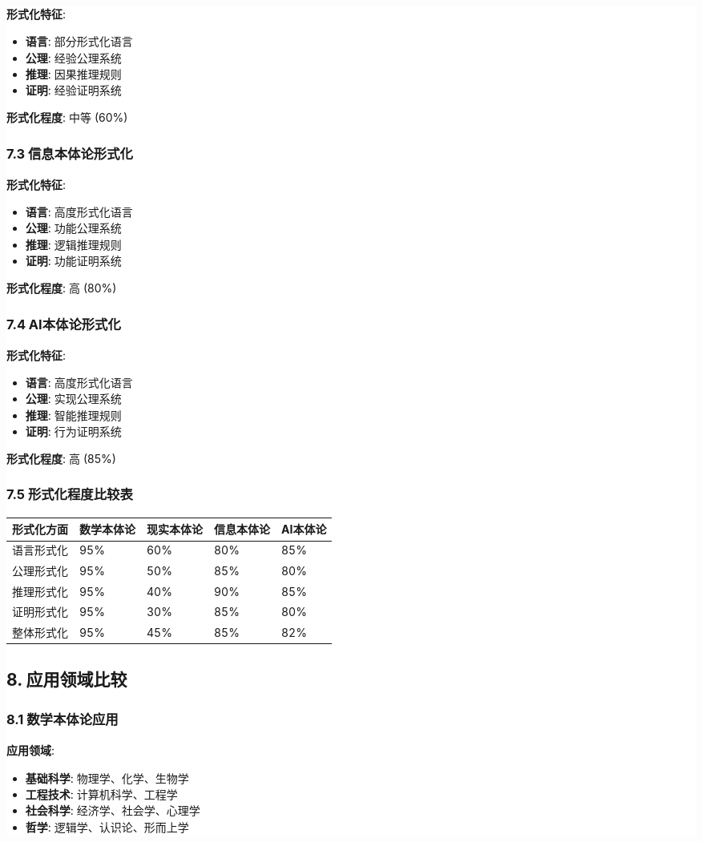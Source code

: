 **形式化特征**:

- **语言**: 部分形式化语言
- **公理**: 经验公理系统
- **推理**: 因果推理规则
- **证明**: 经验证明系统

**形式化程度**: 中等 (60%)

### 7.3 信息本体论形式化

**形式化特征**:

- **语言**: 高度形式化语言
- **公理**: 功能公理系统
- **推理**: 逻辑推理规则
- **证明**: 功能证明系统

**形式化程度**: 高 (80%)

### 7.4 AI本体论形式化

**形式化特征**:

- **语言**: 高度形式化语言
- **公理**: 实现公理系统
- **推理**: 智能推理规则
- **证明**: 行为证明系统

**形式化程度**: 高 (85%)

### 7.5 形式化程度比较表

| 形式化方面 | 数学本体论 | 现实本体论 | 信息本体论 | AI本体论 |
|------------|------------|------------|------------|----------|
| 语言形式化 | 95% | 60% | 80% | 85% |
| 公理形式化 | 95% | 50% | 85% | 80% |
| 推理形式化 | 95% | 40% | 90% | 85% |
| 证明形式化 | 95% | 30% | 85% | 80% |
| 整体形式化 | 95% | 45% | 85% | 82% |

## 8. 应用领域比较

### 8.1 数学本体论应用

**应用领域**:

- **基础科学**: 物理学、化学、生物学
- **工程技术**: 计算机科学、工程学
- **社会科学**: 经济学、社会学、心理学
- **哲学**: 逻辑学、认识论、形而上学
